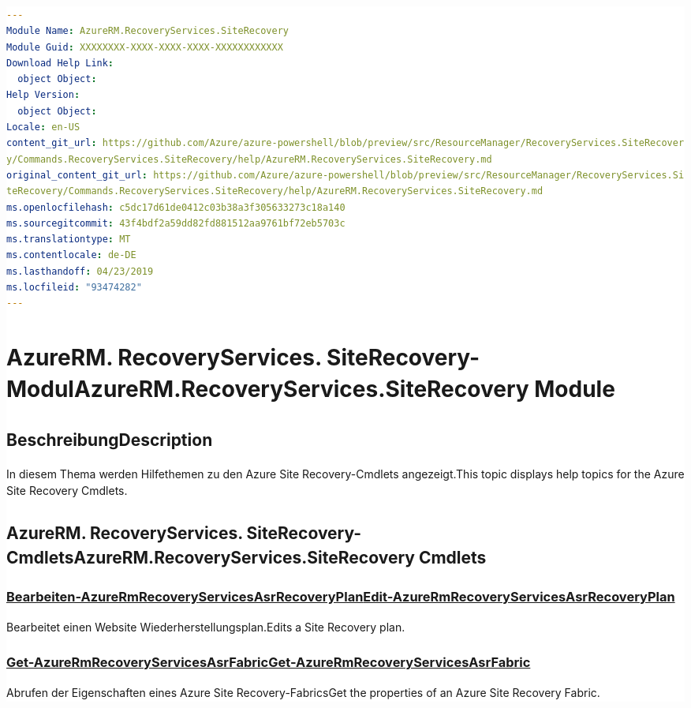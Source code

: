 ```yaml
---
Module Name: AzureRM.RecoveryServices.SiteRecovery
Module Guid: XXXXXXXX-XXXX-XXXX-XXXX-XXXXXXXXXXXX
Download Help Link:
  object Object: 
Help Version:
  object Object: 
Locale: en-US
content_git_url: https://github.com/Azure/azure-powershell/blob/preview/src/ResourceManager/RecoveryServices.SiteRecovery/Commands.RecoveryServices.SiteRecovery/help/AzureRM.RecoveryServices.SiteRecovery.md
original_content_git_url: https://github.com/Azure/azure-powershell/blob/preview/src/ResourceManager/RecoveryServices.SiteRecovery/Commands.RecoveryServices.SiteRecovery/help/AzureRM.RecoveryServices.SiteRecovery.md
ms.openlocfilehash: c5dc17d61de0412c03b38a3f305633273c18a140
ms.sourcegitcommit: 43f4bdf2a59dd82fd881512aa9761bf72eb5703c
ms.translationtype: MT
ms.contentlocale: de-DE
ms.lasthandoff: 04/23/2019
ms.locfileid: "93474282"
---
```

# <span data-ttu-id="67cfb-101">AzureRM. RecoveryServices. SiteRecovery-Modul</span><span class="sxs-lookup"><span data-stu-id="67cfb-101">AzureRM.RecoveryServices.SiteRecovery Module</span></span>
## <span data-ttu-id="67cfb-102">Beschreibung</span><span class="sxs-lookup"><span data-stu-id="67cfb-102">Description</span></span>
<span data-ttu-id="67cfb-103">In diesem Thema werden Hilfethemen zu den Azure Site Recovery-Cmdlets angezeigt.</span><span class="sxs-lookup"><span data-stu-id="67cfb-103">This topic displays help topics for the Azure Site Recovery Cmdlets.</span></span>

## <span data-ttu-id="67cfb-104">AzureRM. RecoveryServices. SiteRecovery-Cmdlets</span><span class="sxs-lookup"><span data-stu-id="67cfb-104">AzureRM.RecoveryServices.SiteRecovery Cmdlets</span></span>
### [<span data-ttu-id="67cfb-105">Bearbeiten-AzureRmRecoveryServicesAsrRecoveryPlan</span><span class="sxs-lookup"><span data-stu-id="67cfb-105">Edit-AzureRmRecoveryServicesAsrRecoveryPlan</span></span>](Edit-AzureRmRecoveryServicesAsrRecoveryPlan.md)
<span data-ttu-id="67cfb-106">Bearbeitet einen Website Wiederherstellungsplan.</span><span class="sxs-lookup"><span data-stu-id="67cfb-106">Edits a Site Recovery plan.</span></span>

### [<span data-ttu-id="67cfb-107">Get-AzureRmRecoveryServicesAsrFabric</span><span class="sxs-lookup"><span data-stu-id="67cfb-107">Get-AzureRmRecoveryServicesAsrFabric</span></span>](Get-AzureRmRecoveryServicesAsrFabric.md)
<span data-ttu-id="67cfb-108">Abrufen der Eigenschaften eines Azure Site Recovery-Fabrics</span><span class="sxs-lookup"><span data-stu-id="67cfb-108">Get the properties of an Azure Site Recovery Fabric.</span></span>
